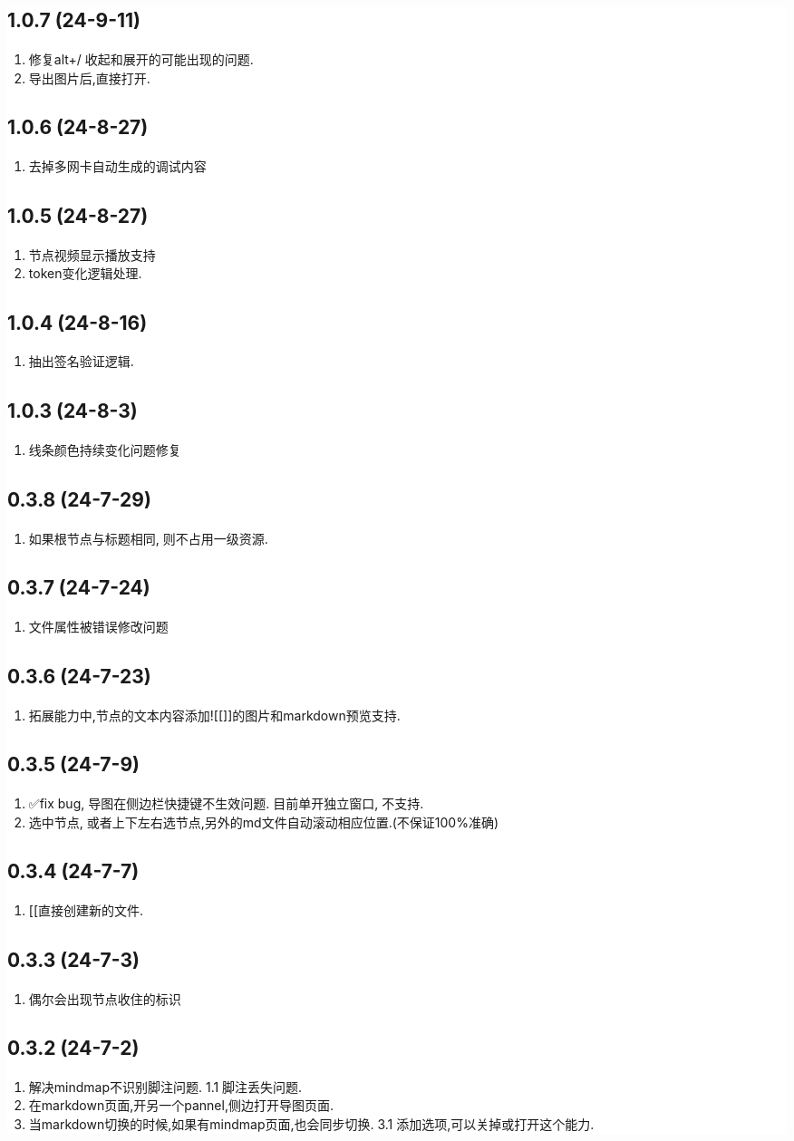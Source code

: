 ## 1.0.7 (24-9-11)
1. 修复alt+/ 收起和展开的可能出现的问题.
2. 导出图片后,直接打开.

## 1.0.6 (24-8-27)
1. 去掉多网卡自动生成的调试内容

## 1.0.5 (24-8-27)
1. 节点视频显示播放支持
2. token变化逻辑处理.

## 1.0.4 (24-8-16)
1. 抽出签名验证逻辑.

## 1.0.3 (24-8-3)
1. 线条颜色持续变化问题修复

## 0.3.8 (24-7-29)
1. 如果根节点与标题相同, 则不占用一级资源.

## 0.3.7 (24-7-24)
1. 文件属性被错误修改问题

## 0.3.6 (24-7-23)
1. 拓展能力中,节点的文本内容添加![[]]的图片和markdown预览支持.

## 0.3.5 (24-7-9)
1. ✅fix bug, 导图在侧边栏快捷键不生效问题.
    目前单开独立窗口, 不支持.
2. 选中节点, 或者上下左右选节点,另外的md文件自动滚动相应位置.(不保证100%准确)

## 0.3.4 (24-7-7)
1. \[\[直接创建新的文件.

## 0.3.3 (24-7-3)
1. 偶尔会出现节点收住的标识

## 0.3.2 (24-7-2)
1. 解决mindmap不识别脚注问题.
    1.1 脚注丢失问题.
2. 在markdown页面,开另一个pannel,侧边打开导图页面.
3. 当markdown切换的时候,如果有mindmap页面,也会同步切换.
    3.1 添加选项,可以关掉或打开这个能力.
